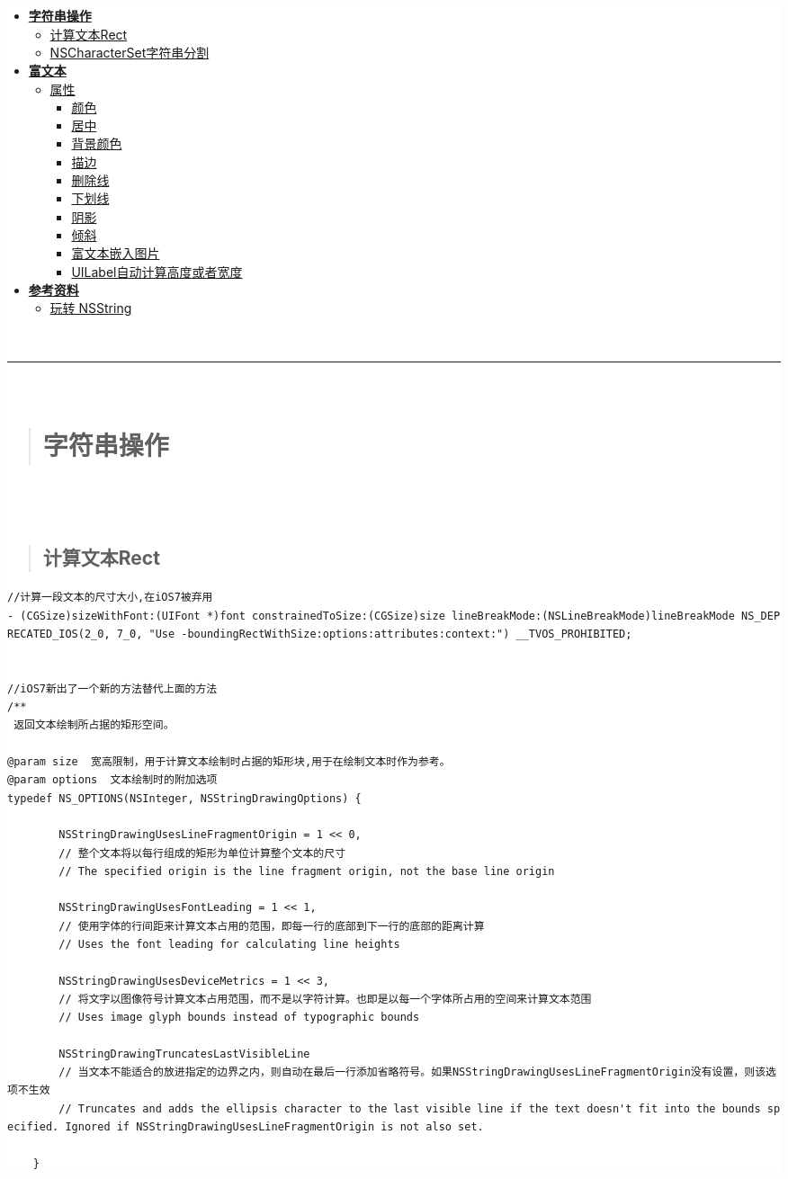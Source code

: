 > <h2 id=''></h2>
- [**字符串操作**](#字符串操作)
	- [计算文本Rect](#计算文本Rect)
	- [NSCharacterSet字符串分割](#NSCharacterSet字符串分割)
- [**富文本**](#富文本)
	- [属性](#属性)
		- [颜色](#颜色)
		- [居中](#居中)
		- [背景颜色](#背景颜色)
		- [描边](#描边)
		- [删除线](#删除线)
		- [下划线](#下划线)
		- [阴影](#阴影)
		- [倾斜](#倾斜)
		- [富文本嵌入图片](#富文本嵌入图片)
		- [UILabel自动计算高度或者宽度](#UILabel自动计算高度或者宽度)
- [**参考资料**](#参考资料)
	- [玩转 NSString](https://www.jianshu.com/p/d3f343b71cc2)




<br/>

***
<br/>

> <h1 id="字符串操作">字符串操作</h1>

<br/>
<br/>

> <h2 id="计算文本Rect">计算文本Rect</h2>

```
//计算一段文本的尺寸大小,在iOS7被弃用
- (CGSize)sizeWithFont:(UIFont *)font constrainedToSize:(CGSize)size lineBreakMode:(NSLineBreakMode)lineBreakMode NS_DEPRECATED_IOS(2_0, 7_0, "Use -boundingRectWithSize:options:attributes:context:") __TVOS_PROHIBITED;


//iOS7新出了一个新的方法替代上面的方法
/**
 返回文本绘制所占据的矩形空间。

@param size  宽高限制，用于计算文本绘制时占据的矩形块,用于在绘制文本时作为参考。
@param options  文本绘制时的附加选项
typedef NS_OPTIONS(NSInteger, NSStringDrawingOptions) {
        
        NSStringDrawingUsesLineFragmentOrigin = 1 << 0,
        // 整个文本将以每行组成的矩形为单位计算整个文本的尺寸
        // The specified origin is the line fragment origin, not the base line origin
        
        NSStringDrawingUsesFontLeading = 1 << 1,
        // 使用字体的行间距来计算文本占用的范围，即每一行的底部到下一行的底部的距离计算
        // Uses the font leading for calculating line heights
        
        NSStringDrawingUsesDeviceMetrics = 1 << 3,
        // 将文字以图像符号计算文本占用范围，而不是以字符计算。也即是以每一个字体所占用的空间来计算文本范围
        // Uses image glyph bounds instead of typographic bounds
        
        NSStringDrawingTruncatesLastVisibleLine
        // 当文本不能适合的放进指定的边界之内，则自动在最后一行添加省略符号。如果NSStringDrawingUsesLineFragmentOrigin没有设置，则该选项不生效
        // Truncates and adds the ellipsis character to the last visible line if the text doesn't fit into the bounds specified. Ignored if NSStringDrawingUsesLineFragmentOrigin is not also set.
        
    }

```